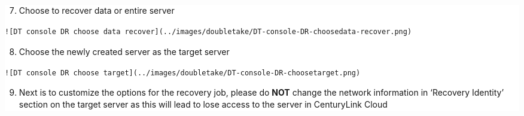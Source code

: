 7.   Choose to recover data or entire server

    ![DT console DR choose data recover](../images/doubletake/DT-console-DR-choosedata-recover.png)

8.   Choose the newly created server as the target server

    ![DT console DR choose target](../images/doubletake/DT-console-DR-choosetarget.png)

9.   Next is to customize the options for the recovery job, please do **NOT** change the network information in ‘Recovery Identity’ section on the target server as this will lead to lose access to the server in CenturyLink Cloud
